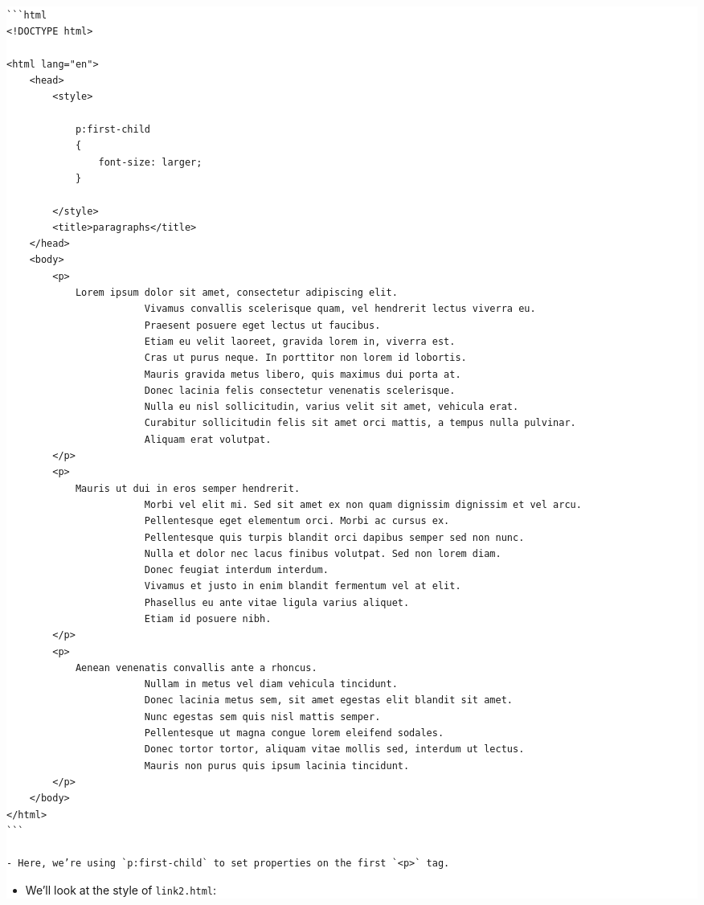     ```html
    <!DOCTYPE html>
    
    <html lang="en">
        <head>
            <style>
      
                p:first-child
                {
                    font-size: larger;
                }
      
            </style>
            <title>paragraphs</title>
        </head>
        <body>
            <p>
                Lorem ipsum dolor sit amet, consectetur adipiscing elit. 
    						Vivamus convallis scelerisque quam, vel hendrerit lectus viverra eu. 
    						Praesent posuere eget lectus ut faucibus. 
    						Etiam eu velit laoreet, gravida lorem in, viverra est. 
    						Cras ut purus neque. In porttitor non lorem id lobortis. 
    						Mauris gravida metus libero, quis maximus dui porta at. 
    						Donec lacinia felis consectetur venenatis scelerisque. 
    						Nulla eu nisl sollicitudin, varius velit sit amet, vehicula erat. 
    						Curabitur sollicitudin felis sit amet orci mattis, a tempus nulla pulvinar. 
    						Aliquam erat volutpat.
            </p>
            <p>
                Mauris ut dui in eros semper hendrerit. 
    						Morbi vel elit mi. Sed sit amet ex non quam dignissim dignissim et vel arcu. 
    						Pellentesque eget elementum orci. Morbi ac cursus ex. 
    						Pellentesque quis turpis blandit orci dapibus semper sed non nunc. 
    						Nulla et dolor nec lacus finibus volutpat. Sed non lorem diam. 
    						Donec feugiat interdum interdum. 
    						Vivamus et justo in enim blandit fermentum vel at elit. 
    						Phasellus eu ante vitae ligula varius aliquet. 
    						Etiam id posuere nibh.
            </p>
            <p>
                Aenean venenatis convallis ante a rhoncus. 
    						Nullam in metus vel diam vehicula tincidunt. 
    						Donec lacinia metus sem, sit amet egestas elit blandit sit amet. 
    						Nunc egestas sem quis nisl mattis semper. 
    						Pellentesque ut magna congue lorem eleifend sodales. 
    						Donec tortor tortor, aliquam vitae mollis sed, interdum ut lectus. 
    						Mauris non purus quis ipsum lacinia tincidunt.
            </p>
        </body>
    </html>
    ```
    
    - Here, we’re using `p:first-child` to set properties on the first `<p>` tag.
- We’ll look at the style of `link2.html`:
    